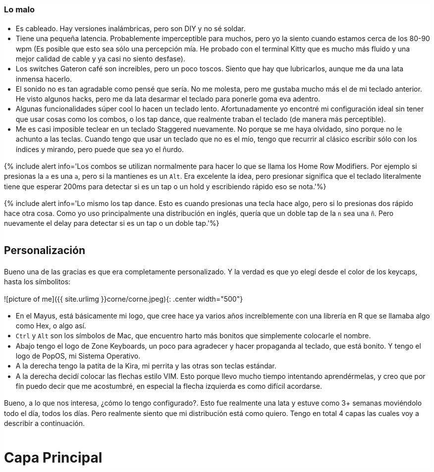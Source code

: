 ### Lo malo

* Es cableado. Hay versiones inalámbricas, pero son DIY y no sé soldar.
* Tiene una pequeña latencia. Probablemente imperceptible para muchos, pero yo la siento cuando estamos cerca de los 80-90 wpm (Es posible que esto sea sólo una percepción mía. He probado con el terminal Kitty que es mucho más fluido y una mejor calidad de cable y ya casi no siento desfase). 
* Los switches Gateron café son increibles, pero un poco toscos. Siento que hay que lubricarlos, aunque me da una lata inmensa hacerlo.
* El sonido no es tan agradable como pensé que sería. No me molesta, pero me gustaba mucho más el de mi teclado anterior. He visto algunos hacks, pero me da lata desarmar el teclado para ponerle goma eva adentro.
* Algunas funcionalidades súper cool lo hacen un teclado lento. Afortunadamente yo encontré mi configuración ideal sin tener que usar cosas como los combos, o los tap dance, que realmente traban el teclado (de manera más perceptible).
* Me es casi imposible teclear en un teclado Staggered nuevamente. No porque se me haya olvidado, sino porque no le achunto a las teclas. Cuando tengo que usar un teclado que no es el mío, tengo que recurrir al clásico escribir sólo con los índices y mirando, pero puede que sea yo el ñurdo. 

{% include alert info='Los combos se utilizan normalmente para hacer lo que se llama los Home Row Modifiers. Por ejemplo si presionas la `a` es una `a`, pero si la mantienes es un `Alt`. Era excelente la idea, pero presionar significa que el teclado literalmente tiene que esperar 200ms para detectar si es un tap o un hold y escribiendo rápido eso se nota.'%} 

{% include alert info='Lo mismo los tap dance. Esto es cuando presionas una tecla hace algo, pero si lo presionas dos rápido hace otra cosa. Como yo uso principalmente una distribución en inglés, quería que un doble tap de la `n` sea una `ñ`. Pero nuevamente el delay para detectar si es un tap o un doble tap.'%} 

## Personalización

Bueno una de las gracias es que era completamente personalizado. Y la verdad es que yo elegí desde el color de los keycaps, hasta los símbolitos: 

![picture of me]({{ site.urlimg }}corne/corne.jpeg){: .center width="500"}

* En el Mayus, está básicamente mi logo, que cree hace ya varios años increíblemente con una librería en R que se llamaba algo como Hex, o algo así.
* `Ctrl` y `Alt` son los símbolos de Mac, que encuentro harto más bonitos que simplemente colocarle el nombre.
* Abajo tengo el logo de Zone Keyboards, un poco para agradecer y hacer propaganda al teclado, que está bonito. Y tengo el logo de PopOS, mi Sistema Operativo.
* A la derecha tengo la patita de la Kira, mi perrita y las otras son teclas estándar. 
* A la derecha decidí colocar las flechas estilo VIM. Esto porque llevo mucho tiempo intentando aprendérmelas, y creo que por fín puedo decir que me acostumbré, en especial la flecha izquierda es como difícil acordarse.

Bueno, a lo que nos interesa, ¿cómo lo tengo configurado?. Esto fue realmente una lata y estuve como 3+ semanas moviéndolo todo el día, todos los días. Pero realmente siento que mi distribución está como quiero. Tengo en total 4 capas las cuales voy a describir a continuación.

# Capa Principal
